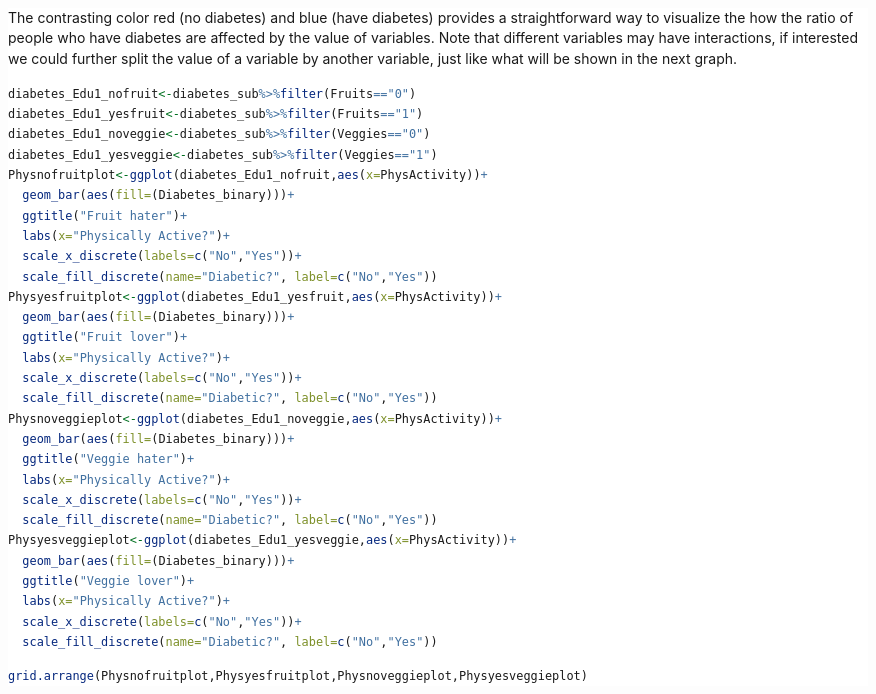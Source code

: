 The contrasting color red (no diabetes) and blue (have diabetes)
provides a straightforward way to visualize the how the ratio of people
who have diabetes are affected by the value of variables. Note that
different variables may have interactions, if interested we could
further split the value of a variable by another variable, just like
what will be shown in the next graph.

``` r
diabetes_Edu1_nofruit<-diabetes_sub%>%filter(Fruits=="0")
diabetes_Edu1_yesfruit<-diabetes_sub%>%filter(Fruits=="1")
diabetes_Edu1_noveggie<-diabetes_sub%>%filter(Veggies=="0")
diabetes_Edu1_yesveggie<-diabetes_sub%>%filter(Veggies=="1")
Physnofruitplot<-ggplot(diabetes_Edu1_nofruit,aes(x=PhysActivity))+
  geom_bar(aes(fill=(Diabetes_binary)))+
  ggtitle("Fruit hater")+
  labs(x="Physically Active?")+
  scale_x_discrete(labels=c("No","Yes"))+
  scale_fill_discrete(name="Diabetic?", label=c("No","Yes"))
Physyesfruitplot<-ggplot(diabetes_Edu1_yesfruit,aes(x=PhysActivity))+
  geom_bar(aes(fill=(Diabetes_binary)))+
  ggtitle("Fruit lover")+
  labs(x="Physically Active?")+
  scale_x_discrete(labels=c("No","Yes"))+
  scale_fill_discrete(name="Diabetic?", label=c("No","Yes"))
Physnoveggieplot<-ggplot(diabetes_Edu1_noveggie,aes(x=PhysActivity))+
  geom_bar(aes(fill=(Diabetes_binary)))+
  ggtitle("Veggie hater")+
  labs(x="Physically Active?")+
  scale_x_discrete(labels=c("No","Yes"))+
  scale_fill_discrete(name="Diabetic?", label=c("No","Yes"))
Physyesveggieplot<-ggplot(diabetes_Edu1_yesveggie,aes(x=PhysActivity))+
  geom_bar(aes(fill=(Diabetes_binary)))+
  ggtitle("Veggie lover")+
  labs(x="Physically Active?")+
  scale_x_discrete(labels=c("No","Yes"))+
  scale_fill_discrete(name="Diabetic?", label=c("No","Yes"))
```

``` r
grid.arrange(Physnofruitplot,Physyesfruitplot,Physnoveggieplot,Physyesveggieplot)
```
